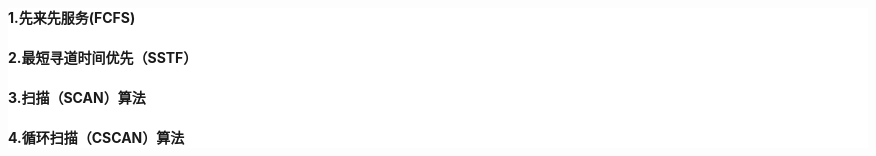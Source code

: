 #### 1.先来先服务(FCFS)

#### 2.最短寻道时间优先（SSTF）

#### 3.扫描（SCAN）算法

#### 4.循环扫描（CSCAN）算法






































